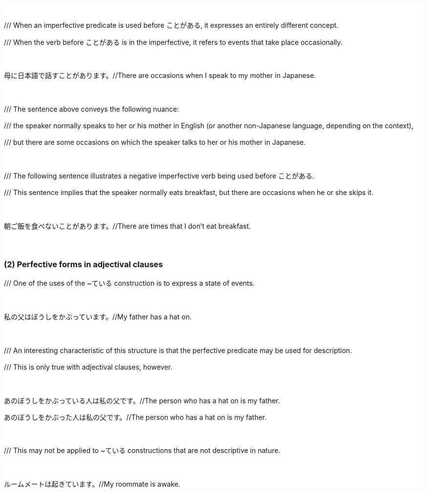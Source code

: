 <br>

/// When an imperfective predicate is used before ことがある, it expresses an entirely different concept.

/// When the verb before ことがある is in the imperfective, it refers to events that take place occasionally.

<br>

母に日本語で話すことがあります。//There are occasions when I speak to my mother in Japanese.

<br>

/// The sentence above conveys the following nuance:

/// the speaker normally speaks to her or his mother in English (or another non-Japanese language, depending on the context),

/// but there are some occasions on which the speaker talks to her or his mother in Japanese.

<br>

/// The following sentence illustrates a negative imperfective verb being used before ことがある.

/// This sentence implies that the speaker normally eats breakfast, but there are occasions when he or she skips it.

<br>

朝ご飯を食べないことがあります。//There are times that I don’t eat breakfast.

<br>

### (2) Perfective forms in adjectival clauses

/// One of the uses of the ~ている construction is to express a state of events.

<br>

私の父はぼうしをかぶっています。//My father has a hat on.

<br>

/// An interesting characteristic of this structure is that the perfective predicate may be used for description.

/// This is only true with adjectival clauses, however.

<br>

あのぼうしをかぶっている人は私の父です。//The person who has a hat on is my father.

あのぼうしをかぶった人は私の父です。//The person who has a hat on is my father.

<br>

/// This may not be applied to ~ている constructions that are not descriptive in nature.

<br>

ルームメートは起きています。//My roommate is awake.
